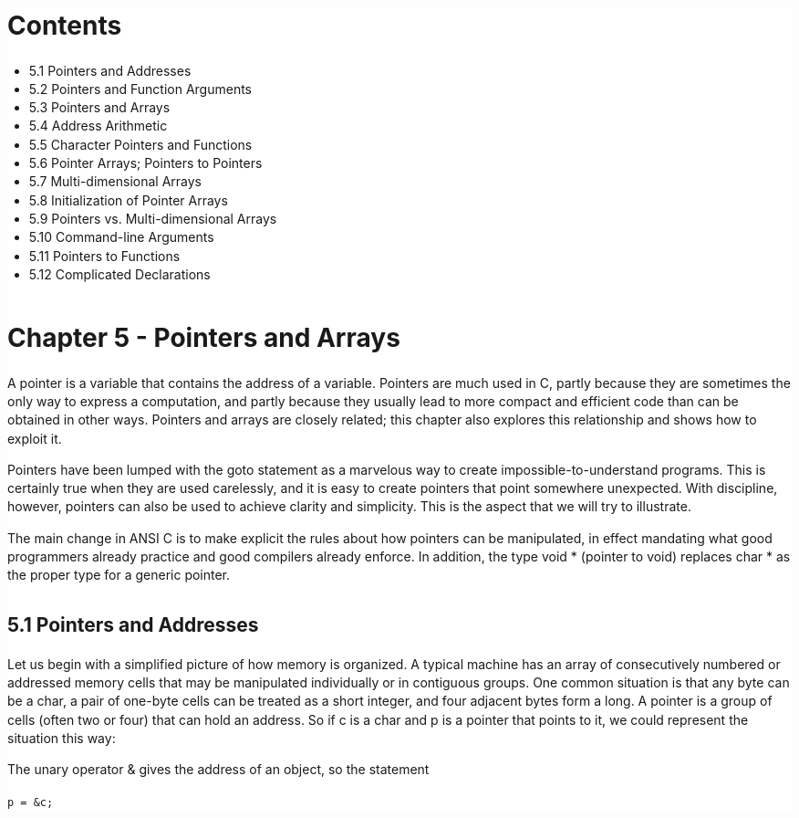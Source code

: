 
Contents
========

- 5.1 Pointers and Addresses
- 5.2 Pointers and Function Arguments
- 5.3 Pointers and Arrays
- 5.4 Address Arithmetic
- 5.5 Character Pointers and Functions
- 5.6 Pointer Arrays; Pointers to Pointers
- 5.7 Multi-dimensional Arrays
- 5.8 Initialization of Pointer Arrays
- 5.9 Pointers vs. Multi-dimensional Arrays
- 5.10 Command-line Arguments
- 5.11 Pointers to Functions
- 5.12 Complicated Declarations


Chapter 5 - Pointers and Arrays
===============================

A pointer is a variable that contains the address of a variable.
Pointers are much used in C, partly because they are sometimes the only way to express a computation, and partly because they usually lead to more compact and efficient code than can be obtained in other ways.
Pointers and arrays are closely related; this chapter also explores this relationship and shows how to exploit it.

Pointers have been lumped with the goto statement as a marvelous way to create impossible-to-understand programs.
This is certainly true when they are used carelessly, and it is easy to create pointers that point somewhere unexpected.
With discipline, however, pointers can also be used to achieve clarity and simplicity. This is the aspect that we will try to illustrate.

The main change in ANSI C is to make explicit the rules about how pointers can be manipulated, in effect mandating what good programmers already practice and good compilers already enforce.
In addition, the type void * (pointer to void) replaces char * as the proper type for a generic pointer.



5.1 Pointers and Addresses
--------------------------

Let us begin with a simplified picture of how memory is organized.
A typical machine has an array of consecutively numbered or addressed memory cells that may be manipulated individually or in contiguous groups.
One common situation is that any byte can be a char, a pair of one-byte cells can be treated as a short integer, and four adjacent bytes form a long.
A pointer is a group of cells (often two or four) that can hold an address.
So if c is a char and p is a pointer that points to it, we could represent the situation this way:

The unary operator & gives the address of an object, so the statement

	p = &c;
